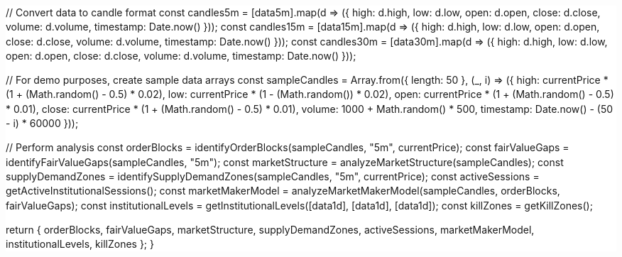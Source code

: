   // Convert data to candle format
  const candles5m = [data5m].map(d => ({
    high: d.high, low: d.low, open: d.open, close: d.close, 
    volume: d.volume, timestamp: Date.now()
  }));
  const candles15m = [data15m].map(d => ({
    high: d.high, low: d.low, open: d.open, close: d.close, 
    volume: d.volume, timestamp: Date.now()
  }));
  const candles30m = [data30m].map(d => ({
    high: d.high, low: d.low, open: d.open, close: d.close, 
    volume: d.volume, timestamp: Date.now()
  }));
  
  // For demo purposes, create sample data arrays
  const sampleCandles = Array.from({ length: 50 }, (_, i) => ({
    high: currentPrice * (1 + (Math.random() - 0.5) * 0.02),
    low: currentPrice * (1 - (Math.random()) * 0.02),
    open: currentPrice * (1 + (Math.random() - 0.5) * 0.01),
    close: currentPrice * (1 + (Math.random() - 0.5) * 0.01),
    volume: 1000 + Math.random() * 500,
    timestamp: Date.now() - (50 - i) * 60000
  }));
  
  // Perform analysis
  const orderBlocks = identifyOrderBlocks(sampleCandles, "5m", currentPrice);
  const fairValueGaps = identifyFairValueGaps(sampleCandles, "5m");
  const marketStructure = analyzeMarketStructure(sampleCandles);
  const supplyDemandZones = identifySupplyDemandZones(sampleCandles, "5m", currentPrice);
  const activeSessions = getActiveInstitutionalSessions();
  const marketMakerModel = analyzeMarketMakerModel(sampleCandles, orderBlocks, fairValueGaps);
  const institutionalLevels = getInstitutionalLevels([data1d], [data1d], [data1d]);
  const killZones = getKillZones();
  
  return {
    orderBlocks,
    fairValueGaps,
    marketStructure,
    supplyDemandZones,
    activeSessions,
    marketMakerModel,
    institutionalLevels,
    killZones
  };
}
